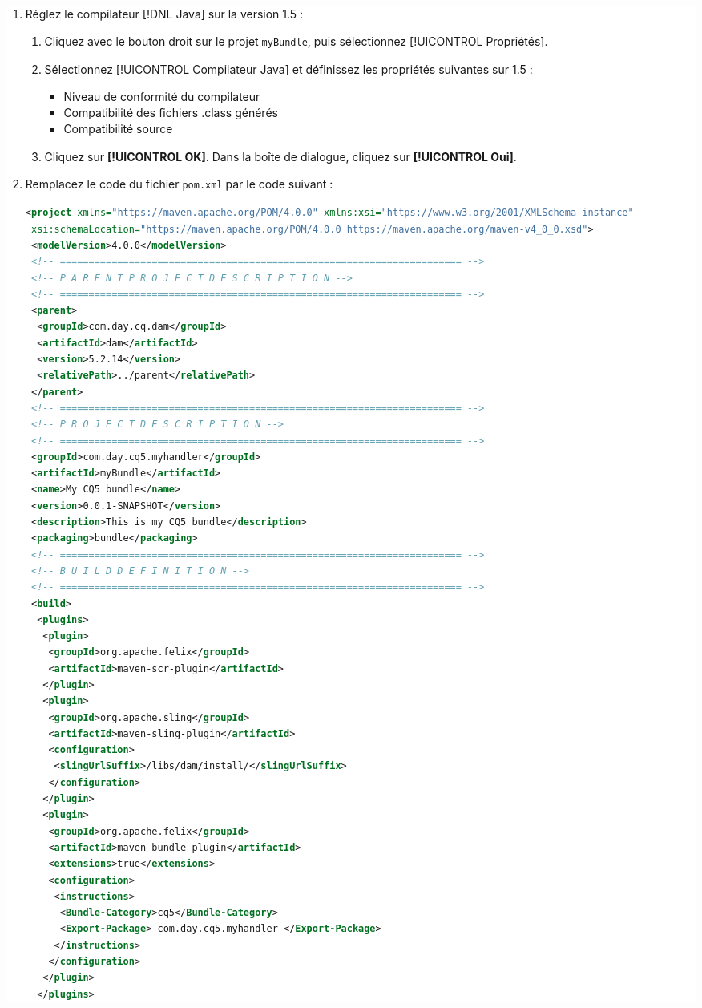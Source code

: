 1. Réglez le compilateur [!DNL Java] sur la version 1.5 :

   1. Cliquez avec le bouton droit sur le projet `myBundle`, puis sélectionnez [!UICONTROL Propriétés].
   1. Sélectionnez [!UICONTROL Compilateur Java] et définissez les propriétés suivantes sur 1.5 :

      * Niveau de conformité du compilateur
      * Compatibilité des fichiers .class générés
      * Compatibilité source
   1. Cliquez sur **[!UICONTROL OK]**. Dans la boîte de dialogue, cliquez sur **[!UICONTROL Oui]**.


1. Remplacez le code du fichier `pom.xml` par le code suivant :

   ```xml
   <project xmlns="https://maven.apache.org/POM/4.0.0" xmlns:xsi="https://www.w3.org/2001/XMLSchema-instance"
    xsi:schemaLocation="https://maven.apache.org/POM/4.0.0 https://maven.apache.org/maven-v4_0_0.xsd">
    <modelVersion>4.0.0</modelVersion>
    <!-- ====================================================================== -->
    <!-- P A R E N T P R O J E C T D E S C R I P T I O N -->
    <!-- ====================================================================== -->
    <parent>
     <groupId>com.day.cq.dam</groupId>
     <artifactId>dam</artifactId>
     <version>5.2.14</version>
     <relativePath>../parent</relativePath>
    </parent>
    <!-- ====================================================================== -->
    <!-- P R O J E C T D E S C R I P T I O N -->
    <!-- ====================================================================== -->
    <groupId>com.day.cq5.myhandler</groupId>
    <artifactId>myBundle</artifactId>
    <name>My CQ5 bundle</name>
    <version>0.0.1-SNAPSHOT</version>
    <description>This is my CQ5 bundle</description>
    <packaging>bundle</packaging>
    <!-- ====================================================================== -->
    <!-- B U I L D D E F I N I T I O N -->
    <!-- ====================================================================== -->
    <build>
     <plugins>
      <plugin>
       <groupId>org.apache.felix</groupId>
       <artifactId>maven-scr-plugin</artifactId>
      </plugin>
      <plugin>
       <groupId>org.apache.sling</groupId>
       <artifactId>maven-sling-plugin</artifactId>
       <configuration>
        <slingUrlSuffix>/libs/dam/install/</slingUrlSuffix>
       </configuration>
      </plugin>
      <plugin>
       <groupId>org.apache.felix</groupId>
       <artifactId>maven-bundle-plugin</artifactId>
       <extensions>true</extensions>
       <configuration>
        <instructions>
         <Bundle-Category>cq5</Bundle-Category>
         <Export-Package> com.day.cq5.myhandler </Export-Package>
        </instructions>
       </configuration>
      </plugin>
     </plugins>
   ```